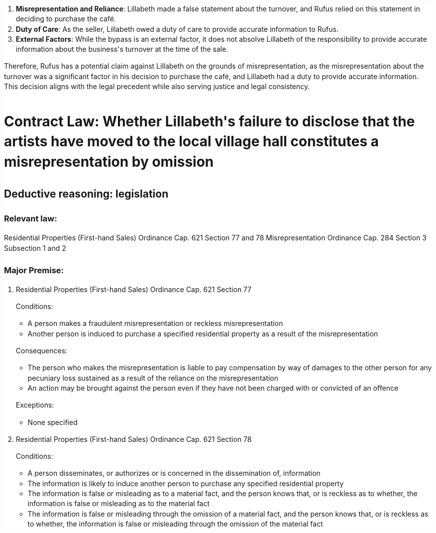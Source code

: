 1. **Misrepresentation and Reliance**: Lillabeth made a false statement about the turnover, and Rufus relied on this statement in deciding to purchase the café.
2. **Duty of Care**: As the seller, Lillabeth owed a duty of care to provide accurate information to Rufus.
3. **External Factors**: While the bypass is an external factor, it does not absolve Lillabeth of the responsibility to provide accurate information about the business's turnover at the time of the sale.

Therefore, Rufus has a potential claim against Lillabeth on the grounds of misrepresentation, as the misrepresentation about the turnover was a significant factor in his decision to purchase the café, and Lillabeth had a duty to provide accurate information. This decision aligns with the legal precedent while also serving justice and legal consistency.


# Contract Law: Whether Lillabeth's failure to disclose that the artists have moved to the local village hall constitutes a misrepresentation by omission

## Deductive reasoning: legislation

### Relevant law:

Residential Properties (First-hand Sales) Ordinance Cap. 621 Section 77 and 78
Misrepresentation Ordinance Cap. 284 Section 3 Subsection 1 and 2

### Major Premise:

1. Residential Properties (First-hand Sales) Ordinance Cap. 621 Section 77

   Conditions:
   - A person makes a fraudulent misrepresentation or reckless misrepresentation
   - Another person is induced to purchase a specified residential property as a result of the misrepresentation

   Consequences:
   - The person who makes the misrepresentation is liable to pay compensation by way of damages to the other person for any pecuniary loss sustained as a result of the reliance on the misrepresentation
   - An action may be brought against the person even if they have not been charged with or convicted of an offence

   Exceptions:
   - None specified

2. Residential Properties (First-hand Sales) Ordinance Cap. 621 Section 78

   Conditions:
   - A person disseminates, or authorizes or is concerned in the dissemination of, information
   - The information is likely to induce another person to purchase any specified residential property
   - The information is false or misleading as to a material fact, and the person knows that, or is reckless as to whether, the information is false or misleading as to the material fact
   - The information is false or misleading through the omission of a material fact, and the person knows that, or is reckless as to whether, the information is false or misleading through the omission of the material fact
